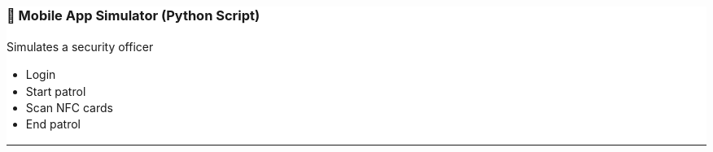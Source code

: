 ### 📲 Mobile App Simulator (Python Script)

Simulates a security officer

- Login
- Start patrol
- Scan NFC cards
- End patrol

---